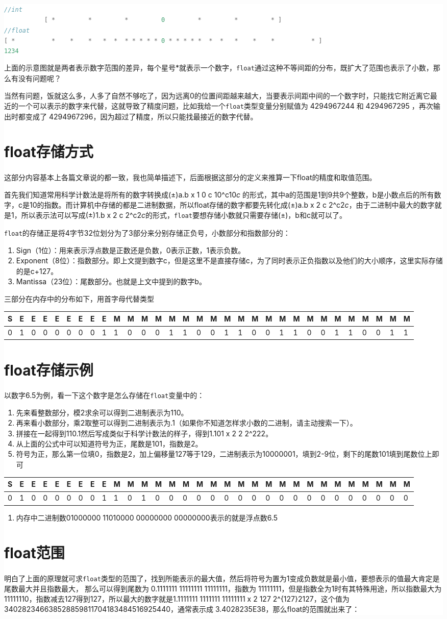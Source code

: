 ```cpp
//int
           [ *         *         *         0         *         *         * ]
//float
[ *          *    *    *   *  *  * * * * * 0 * * * * *  *  *   *    *    *          * ]
1234
```

上面的示意图就是两者表示数字范围的差异，每个星号*就表示一个数字，`float`通过这种不等间距的分布，既扩大了范围也表示了小数，那么有没有问题呢？

当然有问题，饭就这么多，人多了自然不够吃了，因为远离0的位置间距越来越大，当要表示间距中间的一个数字时，只能找它附近离它最近的一个可以表示的数字来代替，这就导致了精度问题，比如我给一个`float`类型变量分别赋值为 4294967244 和 4294967295 ，再次输出时都变成了 4294967296，因为超过了精度，所以只能找最接近的数字代替。

# float存储方式

这部分内容基本上各篇文章说的都一致，我也简单描述下，后面根据这部分的定义来推算一下float的精度和取值范围。

首先我们知道常用科学计数法是将所有的数字转换成(±)a.b x 1 0 c 10^c10*c* 的形式，其中a的范围是1到9共9个整数，b是小数点后的所有数字，c是10的指数。而计算机中存储的都是二进制数据，所以float存储的数字都要先转化成(±)a.b x 2 c 2^c2*c*，由于二进制中最大的数字就是1，所以表示法可以写成(±)1.b x 2 c 2^c2*c*的形式，`float`要想存储小数就只需要存储(±)，b和c就可以了。

`float`的存储正是将4字节32位划分为了3部分来分别存储正负号，小数部分和指数部分的：

1. Sign（1位）：用来表示浮点数是正数还是负数，0表示正数，1表示负数。
2. Exponent（8位）：指数部分。即上文提到数字c，但是这里不是直接存储c，为了同时表示正负指数以及他们的大小顺序，这里实际存储的是c+127。
3. Mantissa（23位）：尾数部分。也就是上文中提到的数字b。

三部分在内存中的分布如下，用首字母代替类型

| S    | E    | E    | E    | E    | E    | E    | E    | E    | M    | M    | M    | M    | M    | M    | M    | M    | M    | M    | M    | M    | M    | M    | M    | M    | M    | M    | M    | M    | M    | M    |
| ---- | ---- | ---- | ---- | ---- | ---- | ---- | ---- | ---- | ---- | ---- | ---- | ---- | ---- | ---- | ---- | ---- | ---- | ---- | ---- | ---- | ---- | ---- | ---- | ---- | ---- | ---- | ---- | ---- | ---- | ---- |
| 0    | 1    | 0    | 0    | 0    | 0    | 0    | 0    | 1    | 1    | 0    | 0    | 0    | 1    | 1    | 0    | 0    | 1    | 1    | 0    | 0    | 1    | 1    | 0    | 0    | 1    | 1    | 0    | 0    | 1    | 1    |

# float存储示例

以数字6.5为例，看一下这个数字是怎么存储在`float`变量中的：

1. 先来看整数部分，模2求余可以得到二进制表示为110。
2. 再来看小数部分，乘2取整可以得到二进制表示为.1（如果你不知道怎样求小数的二进制，请主动搜索一下）。
3. 拼接在一起得到110.1然后写成类似于科学计数法的样子，得到1.101 x 2 2 2^222。
4. 从上面的公式中可以知道符号为正，尾数是101，指数是2。
5. 符号为正，那么第一位填0，指数是2，加上偏移量127等于129，二进制表示为10000001，填到2-9位，剩下的尾数101填到尾数位上即可

| S    | E    | E    | E    | E    | E    | E    | E    | E    | M    | M    | M    | M    | M    | M    | M    | M    | M    | M    | M    | M    | M    | M    | M    | M    | M    | M    | M    | M    | M    | M    |
| ---- | ---- | ---- | ---- | ---- | ---- | ---- | ---- | ---- | ---- | ---- | ---- | ---- | ---- | ---- | ---- | ---- | ---- | ---- | ---- | ---- | ---- | ---- | ---- | ---- | ---- | ---- | ---- | ---- | ---- | ---- |
| 0    | 1    | 0    | 0    | 0    | 0    | 0    | 0    | 1    | 1    | 0    | 1    | 0    | 0    | 0    | 0    | 0    | 0    | 0    | 0    | 0    | 0    | 0    | 0    | 0    | 0    | 0    | 0    | 0    | 0    | 0    |

1. 内存中二进制数01000000 11010000 00000000 00000000表示的就是浮点数6.5

# float范围

明白了上面的原理就可求`float`类型的范围了，找到所能表示的最大值，然后将符号为置为1变成负数就是最小值，要想表示的值最大肯定是尾数最大并且指数最大，
那么可以得到尾数为 0.1111111 11111111 11111111，指数为 11111111，但是指数全为1时有其特殊用途，所以指数最大为 11111110，指数减去127得到127，所以最大的数字就是1.1111111 1111111 11111111 x 2 127 2^{127}2127，这个值为 340282346638528859811704183484516925440，通常表示成 3.4028235E38，那么float的范围就出来了：
